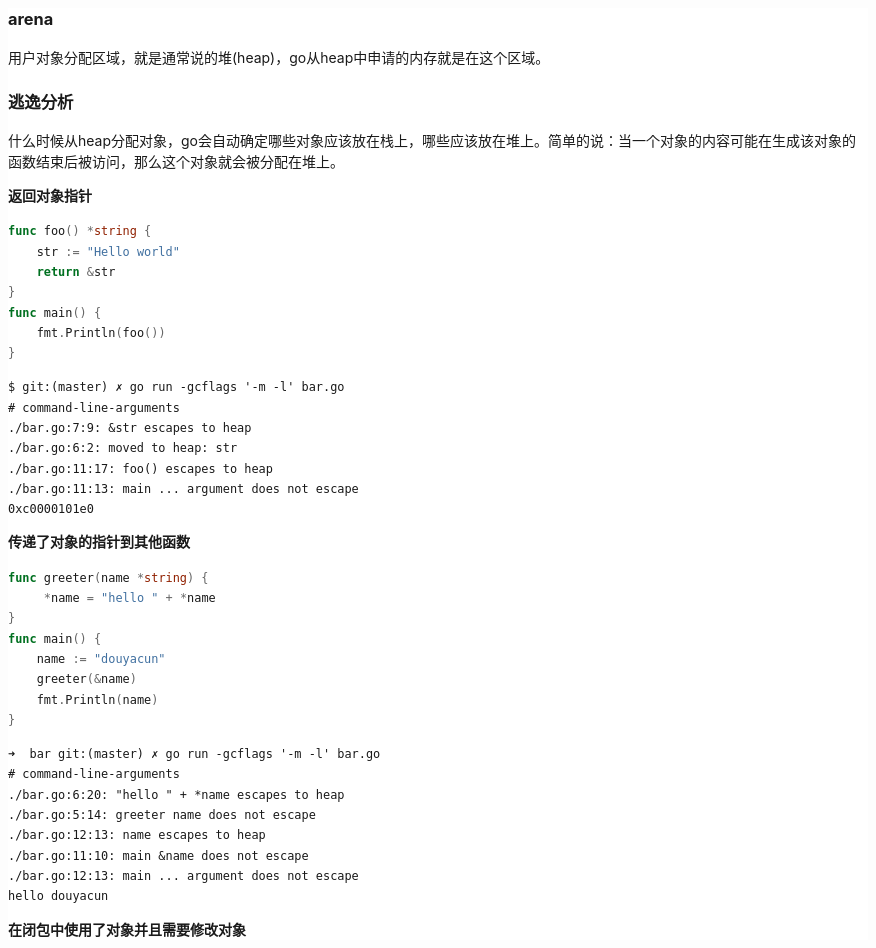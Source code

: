 ### arena

用户对象分配区域，就是通常说的堆(heap)，go从heap中申请的内存就是在这个区域。

### 逃逸分析

什么时候从heap分配对象，go会自动确定哪些对象应该放在栈上，哪些应该放在堆上。简单的说：当一个对象的内容可能在生成该对象的函数结束后被访问，那么这个对象就会被分配在堆上。

**返回对象指针**

```go
func foo() *string {
	str := "Hello world"
	return &str
}
func main() {
	fmt.Println(foo())
}
```

```shell
$ git:(master) ✗ go run -gcflags '-m -l' bar.go
# command-line-arguments
./bar.go:7:9: &str escapes to heap
./bar.go:6:2: moved to heap: str
./bar.go:11:17: foo() escapes to heap
./bar.go:11:13: main ... argument does not escape
0xc0000101e0
```

**传递了对象的指针到其他函数**

```go
func greeter(name *string) {
	 *name = "hello " + *name
}
func main() {
	name := "douyacun"
	greeter(&name)
	fmt.Println(name)
}
```

```shell
➜  bar git:(master) ✗ go run -gcflags '-m -l' bar.go
# command-line-arguments
./bar.go:6:20: "hello " + *name escapes to heap
./bar.go:5:14: greeter name does not escape
./bar.go:12:13: name escapes to heap
./bar.go:11:10: main &name does not escape
./bar.go:12:13: main ... argument does not escape
hello douyacun
```

**在闭包中使用了对象并且需要修改对象**
